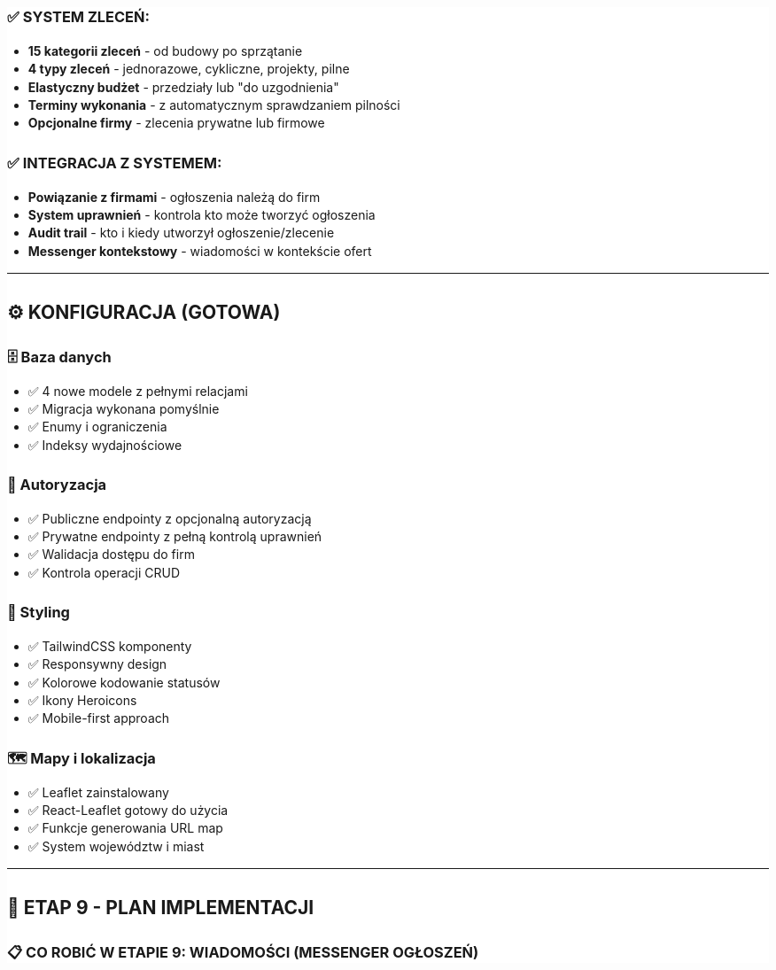 ### ✅ SYSTEM ZLECEŃ:
- **15 kategorii zleceń** - od budowy po sprzątanie
- **4 typy zleceń** - jednorazowe, cykliczne, projekty, pilne
- **Elastyczny budżet** - przedziały lub "do uzgodnienia"
- **Terminy wykonania** - z automatycznym sprawdzaniem pilności
- **Opcjonalne firmy** - zlecenia prywatne lub firmowe

### ✅ INTEGRACJA Z SYSTEMEM:
- **Powiązanie z firmami** - ogłoszenia należą do firm
- **System uprawnień** - kontrola kto może tworzyć ogłoszenia
- **Audit trail** - kto i kiedy utworzył ogłoszenie/zlecenie
- **Messenger kontekstowy** - wiadomości w kontekście ofert

---

## ⚙️ KONFIGURACJA (GOTOWA)

### 🗄️ Baza danych
- ✅ 4 nowe modele z pełnymi relacjami
- ✅ Migracja wykonana pomyślnie
- ✅ Enumy i ograniczenia
- ✅ Indeksy wydajnościowe

### 🔐 Autoryzacja
- ✅ Publiczne endpointy z opcjonalną autoryzacją
- ✅ Prywatne endpointy z pełną kontrolą uprawnień
- ✅ Walidacja dostępu do firm
- ✅ Kontrola operacji CRUD

### 🎨 Styling
- ✅ TailwindCSS komponenty
- ✅ Responsywny design
- ✅ Kolorowe kodowanie statusów
- ✅ Ikony Heroicons
- ✅ Mobile-first approach

### 🗺️ Mapy i lokalizacja
- ✅ Leaflet zainstalowany
- ✅ React-Leaflet gotowy do użycia
- ✅ Funkcje generowania URL map
- ✅ System województw i miast

---

## 🎯 ETAP 9 - PLAN IMPLEMENTACJI

### 📋 CO ROBIĆ W ETAPIE 9: WIADOMOŚCI (MESSENGER OGŁOSZEŃ)
